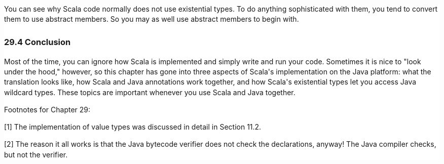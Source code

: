 You can see why Scala code normally does not use existential types. To do anything sophisticated with them, you tend to convert them to use abstract members. So you may as well use abstract members to begin with.

### 29.4 Conclusion

Most of the time, you can ignore how Scala is implemented and simply write and run your code. Sometimes it is nice to "look under the hood," however, so this chapter has gone into three aspects of Scala's implementation on the Java platform: what the translation looks like, how Scala and Java annotations work together, and how Scala's existential types let you access Java wildcard types. These topics are important whenever you use Scala and Java together.

Footnotes for Chapter 29:

[1] The implementation of value types was discussed in detail in Section 11.2.

[2] The reason it all works is that the Java bytecode verifier does not check the declarations, anyway! The Java compiler checks, but not the verifier.
